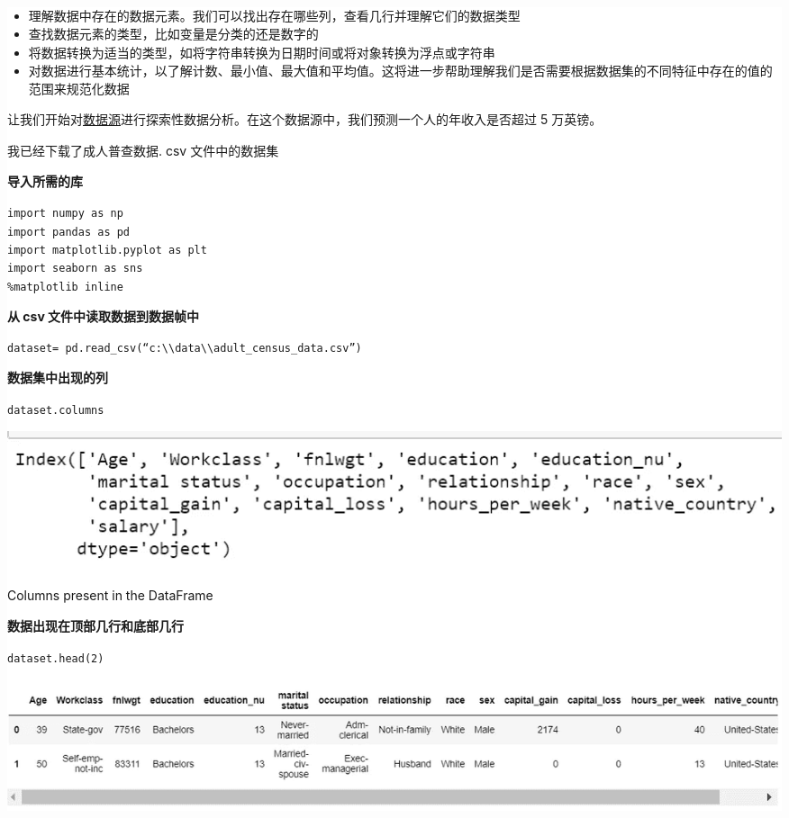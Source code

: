*   理解数据中存在的数据元素。我们可以找出存在哪些列，查看几行并理解它们的数据类型
*   查找数据元素的类型，比如变量是分类的还是数字的
*   将数据转换为适当的类型，如将字符串转换为日期时间或将对象转换为浮点或字符串
*   对数据进行基本统计，以了解计数、最小值、最大值和平均值。这将进一步帮助理解我们是否需要根据数据集的不同特征中存在的值的范围来规范化数据

让我们开始对[数据源](https://archive.ics.uci.edu/ml/datasets/Adult)进行探索性数据分析。在这个数据源中，我们预测一个人的年收入是否超过 5 万英镑。

我已经下载了成人普查数据. csv 文件中的数据集

**导入所需的库**

```
import numpy as np
import pandas as pd
import matplotlib.pyplot as plt
import seaborn as sns
%matplotlib inline
```

**从 csv 文件中读取数据到数据帧中**

```
dataset= pd.read_csv(“c:\\data\\adult_census_data.csv”)
```

**数据集中出现的列**

```
dataset.columns 
```

![](img/57f3d15b692f4d31e0c25e2e18af3909.png)

Columns present in the DataFrame

**数据出现在顶部几行和底部几行**

```
dataset.head(2)
```

![](img/7bed270efc5e7419c10be847c3141a56.png)
